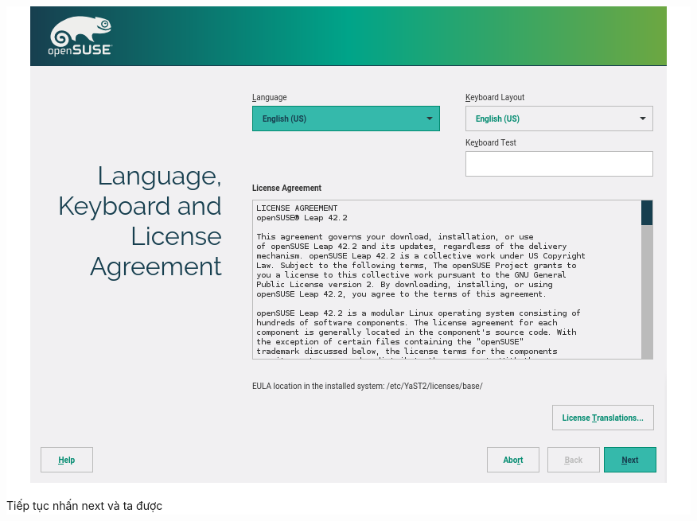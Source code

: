 <p align="center"><img src="https://github.com/ctnguyenvn/sysadmin_level1/blob/master/Task43_Linux_Course_01_LFS101/Chapter_03/Images/14.png"></p>

Tiếp tục nhấn next và ta được 
